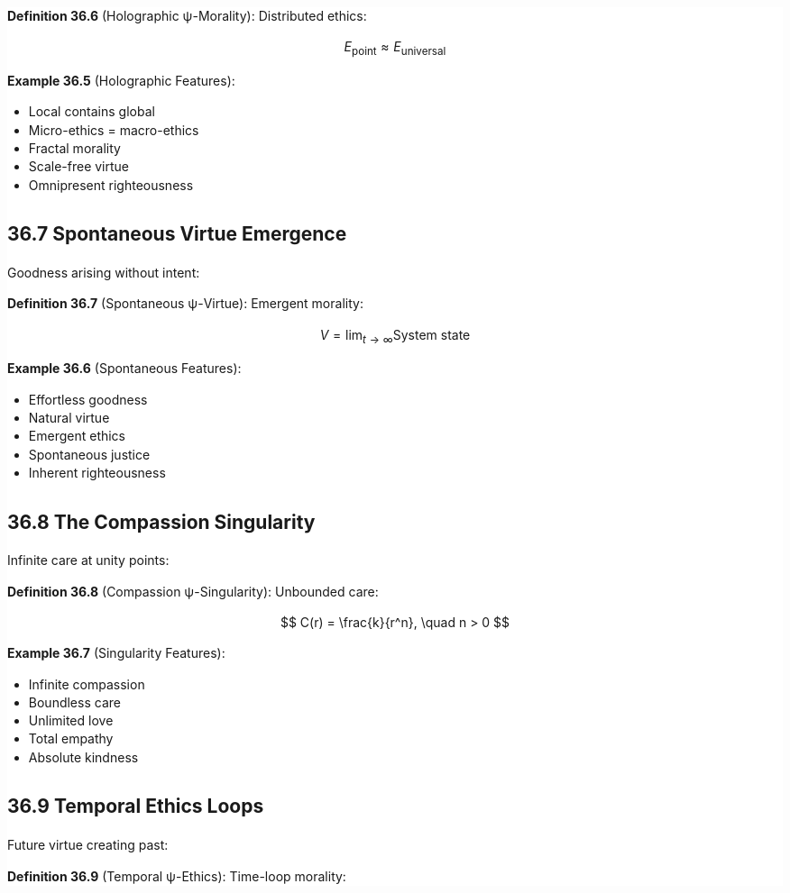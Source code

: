 **Definition 36.6** (Holographic ψ-Morality): Distributed ethics:

$$
E_{\text{point}} \approx E_{\text{universal}}
$$

**Example 36.5** (Holographic Features):

- Local contains global
- Micro-ethics = macro-ethics
- Fractal morality
- Scale-free virtue
- Omnipresent righteousness

## 36.7 Spontaneous Virtue Emergence

Goodness arising without intent:

**Definition 36.7** (Spontaneous ψ-Virtue): Emergent morality:

$$
V = \lim_{t \to \infty} \text{System state}
$$

**Example 36.6** (Spontaneous Features):

- Effortless goodness
- Natural virtue
- Emergent ethics
- Spontaneous justice
- Inherent righteousness

## 36.8 The Compassion Singularity

Infinite care at unity points:

**Definition 36.8** (Compassion ψ-Singularity): Unbounded care:

$$
C(r) = \frac{k}{r^n}, \quad n > 0
$$

**Example 36.7** (Singularity Features):

- Infinite compassion
- Boundless care
- Unlimited love
- Total empathy
- Absolute kindness

## 36.9 Temporal Ethics Loops

Future virtue creating past:

**Definition 36.9** (Temporal ψ-Ethics): Time-loop morality:
